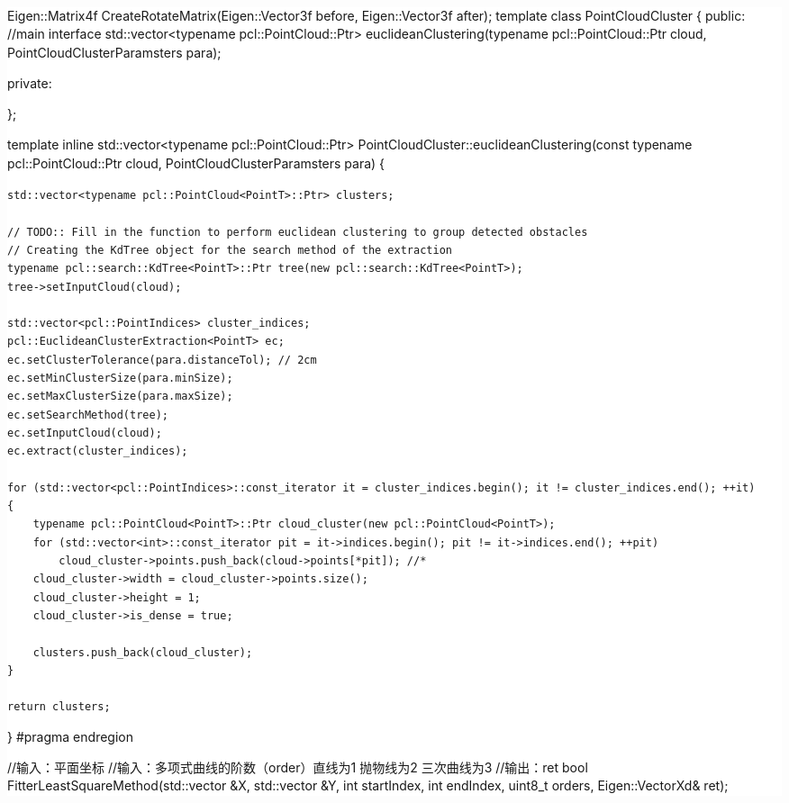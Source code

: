 Eigen::Matrix4f CreateRotateMatrix(Eigen::Vector3f before, Eigen::Vector3f after);
template<typename PointT>
class PointCloudCluster
{
public:
	//main interface
	std::vector<typename pcl::PointCloud<PointT>::Ptr> euclideanClustering(typename pcl::PointCloud<PointT>::Ptr cloud, PointCloudClusterParamsters para);

private:

};

template<typename PointT>
inline std::vector<typename pcl::PointCloud<PointT>::Ptr> PointCloudCluster<PointT>::euclideanClustering(const typename pcl::PointCloud<PointT>::Ptr cloud, PointCloudClusterParamsters para)
{

	std::vector<typename pcl::PointCloud<PointT>::Ptr> clusters;

	// TODO:: Fill in the function to perform euclidean clustering to group detected obstacles
	// Creating the KdTree object for the search method of the extraction
	typename pcl::search::KdTree<PointT>::Ptr tree(new pcl::search::KdTree<PointT>);
	tree->setInputCloud(cloud);

	std::vector<pcl::PointIndices> cluster_indices;
	pcl::EuclideanClusterExtraction<PointT> ec;
	ec.setClusterTolerance(para.distanceTol); // 2cm
	ec.setMinClusterSize(para.minSize);
	ec.setMaxClusterSize(para.maxSize);
	ec.setSearchMethod(tree);
	ec.setInputCloud(cloud);
	ec.extract(cluster_indices);

	for (std::vector<pcl::PointIndices>::const_iterator it = cluster_indices.begin(); it != cluster_indices.end(); ++it)
	{
		typename pcl::PointCloud<PointT>::Ptr cloud_cluster(new pcl::PointCloud<PointT>);
		for (std::vector<int>::const_iterator pit = it->indices.begin(); pit != it->indices.end(); ++pit)
			cloud_cluster->points.push_back(cloud->points[*pit]); //*
		cloud_cluster->width = cloud_cluster->points.size();
		cloud_cluster->height = 1;
		cloud_cluster->is_dense = true;

		clusters.push_back(cloud_cluster);
	}

	return clusters;
}
#pragma endregion

//输入：平面坐标
//输入：多项式曲线的阶数（order）直线为1 抛物线为2 三次曲线为3
//输出：ret
bool FitterLeastSquareMethod(std::vector<float> &X, std::vector<float> &Y, int startIndex, int endIndex, uint8_t orders, Eigen::VectorXd& ret);

